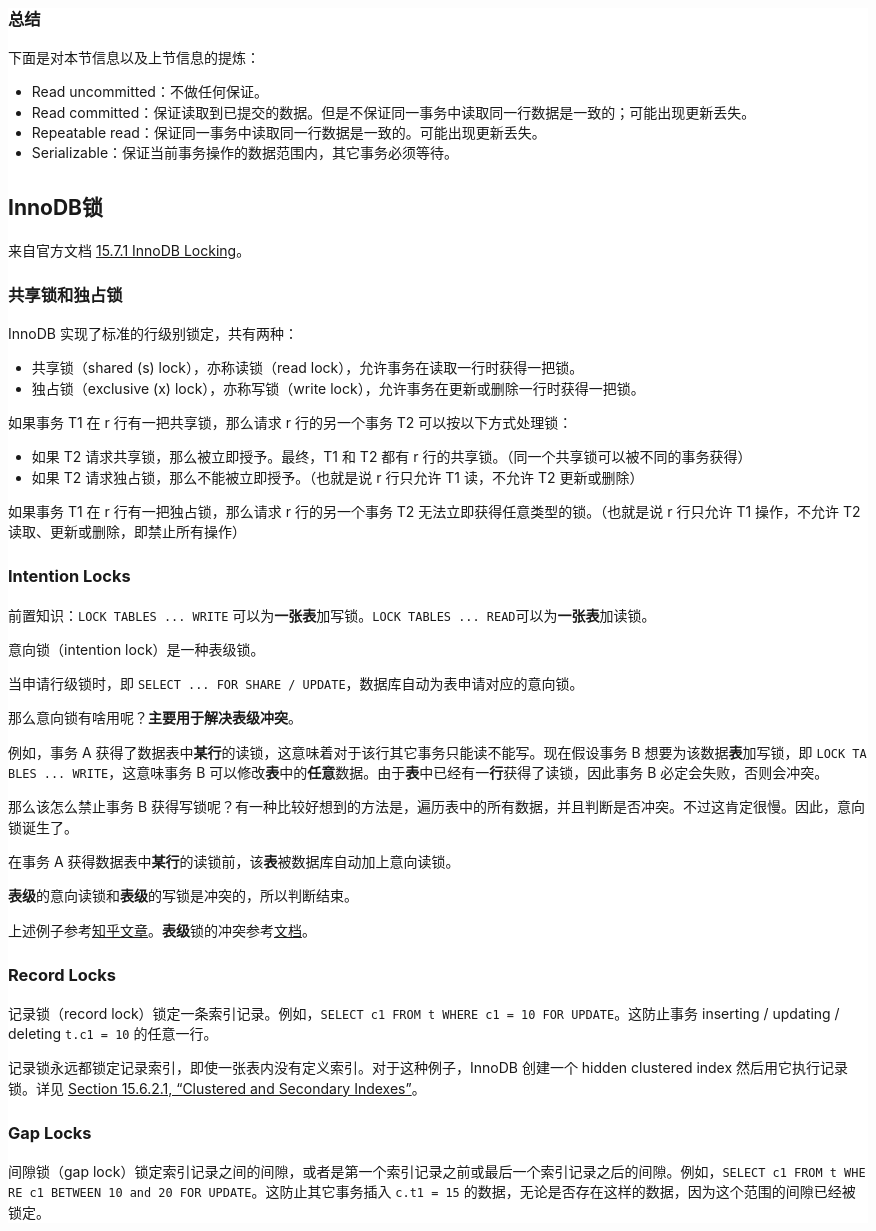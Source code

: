 ### 总结

下面是对本节信息以及上节信息的提炼：

- Read uncommitted：不做任何保证。
- Read committed：保证读取到已提交的数据。但是不保证同一事务中读取同一行数据是一致的；可能出现更新丢失。
- Repeatable read：保证同一事务中读取同一行数据是一致的。可能出现更新丢失。
- Serializable：保证当前事务操作的数据范围内，其它事务必须等待。

## InnoDB锁
来自官方文档 [15.7.1 InnoDB Locking](https://dev.mysql.com/doc/refman/8.0/en/innodb-locking.html)。

### 共享锁和独占锁
InnoDB 实现了标准的行级别锁定，共有两种：

- 共享锁（shared (s) lock），亦称读锁（read lock），允许事务在读取一行时获得一把锁。
- 独占锁（exclusive (x) lock），亦称写锁（write lock），允许事务在更新或删除一行时获得一把锁。

如果事务 T1 在 r 行有一把共享锁，那么请求 r 行的另一个事务 T2 可以按以下方式处理锁：

- 如果 T2 请求共享锁，那么被立即授予。最终，T1 和 T2 都有 r 行的共享锁。（同一个共享锁可以被不同的事务获得）
- 如果 T2 请求独占锁，那么不能被立即授予。（也就是说 r 行只允许 T1 读，不允许 T2 更新或删除）

如果事务 T1 在 r 行有一把独占锁，那么请求 r 行的另一个事务 T2 无法立即获得任意类型的锁。（也就是说 r 行只允许 T1 操作，不允许 T2 读取、更新或删除，即禁止所有操作）

### Intention Locks
前置知识：`LOCK TABLES ... WRITE` 可以为**一张表**加写锁。`LOCK TABLES ... READ`可以为**一张表**加读锁。

意向锁（intention lock）是一种表级锁。

当申请行级锁时，即 `SELECT ... FOR SHARE / UPDATE`，数据库自动为表申请对应的意向锁。

那么意向锁有啥用呢？**主要用于解决表级冲突**。

例如，事务 A 获得了数据表中**某行**的读锁，这意味着对于该行其它事务只能读不能写。现在假设事务 B 想要为该数据**表**加写锁，即 `LOCK TABLES ... WRITE`，这意味事务 B 可以修改**表**中的**任意**数据。由于**表**中已经有一**行**获得了读锁，因此事务 B 必定会失败，否则会冲突。

那么该怎么禁止事务 B 获得写锁呢？有一种比较好想到的方法是，遍历表中的所有数据，并且判断是否冲突。不过这肯定很慢。因此，意向锁诞生了。

在事务 A 获得数据表中**某行**的读锁前，该**表**被数据库自动加上意向读锁。

**表级**的意向读锁和**表级**的写锁是冲突的，所以判断结束。

上述例子参考[知乎文章](https://www.zhihu.com/question/51513268/answer/127777478)。**表级**锁的冲突参考[文档](https://dev.mysql.com/doc/refman/8.0/en/innodb-locking.html)。

### Record Locks
记录锁（record lock）锁定一条索引记录。例如，`SELECT c1 FROM t WHERE c1 = 10 FOR UPDATE`。这防止事务 inserting / updating / deleting `t.c1 = 10` 的任意一行。

记录锁永远都锁定记录索引，即使一张表内没有定义索引。对于这种例子，InnoDB 创建一个 hidden clustered index 然后用它执行记录锁。详见 [Section 15.6.2.1, “Clustered and Secondary Indexes”](https://dev.mysql.com/doc/refman/8.0/en/innodb-index-types.html)。

### Gap Locks
间隙锁（gap lock）锁定索引记录之间的间隙，或者是第一个索引记录之前或最后一个索引记录之后的间隙。例如，`SELECT c1 FROM t WHERE c1 BETWEEN 10 and 20 FOR UPDATE`。这防止其它事务插入 `c.t1 = 15` 的数据，无论是否存在这样的数据，因为这个范围的间隙已经被锁定。
